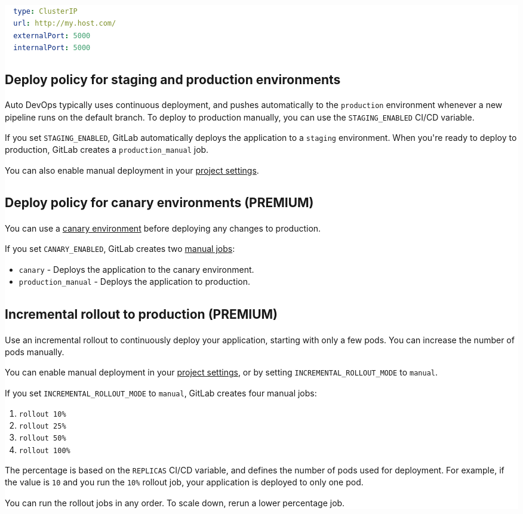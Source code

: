 ```yaml
  type: ClusterIP
  url: http://my.host.com/
  externalPort: 5000
  internalPort: 5000
```

## Deploy policy for staging and production environments

Auto DevOps typically uses continuous deployment, and pushes
automatically to the `production` environment whenever a new pipeline
runs on the default branch. To deploy to production manually, you can
use the `STAGING_ENABLED` CI/CD variable.

If you set `STAGING_ENABLED`, GitLab automatically deploys the
application to a `staging` environment. When you're ready to deploy to
production, GitLab creates a `production_manual` job.

You can also enable manual deployment in your [project settings](requirements.md#auto-devops-deployment-strategy).

## Deploy policy for canary environments **(PREMIUM)**

You can use a [canary environment](../../user/project/canary_deployments.md) before
deploying any changes to production.

If you set `CANARY_ENABLED`, GitLab creates two [manual jobs](../../ci/pipelines/index.md#add-manual-interaction-to-your-pipeline):

- `canary` - Deploys the application to the canary environment.
- `production_manual` - Deploys the application to production.

## Incremental rollout to production **(PREMIUM)**

Use an incremental rollout to continuously deploy your application,
starting with only a few pods. You can increase the number of pods
manually.

You can enable manual deployment in your [project settings](requirements.md#auto-devops-deployment-strategy),
or by setting `INCREMENTAL_ROLLOUT_MODE` to `manual`.

If you set `INCREMENTAL_ROLLOUT_MODE` to `manual`, GitLab creates four
manual jobs:

1. `rollout 10%`
1. `rollout 25%`
1. `rollout 50%`
1. `rollout 100%`

The percentage is based on the `REPLICAS` CI/CD variable, and defines the number of
pods used for deployment. For example, if the value is `10` and you run the
`10%` rollout job, your application is deployed to only one pod.

You can run the rollout jobs in any order. To scale down, rerun a
lower percentage job.
